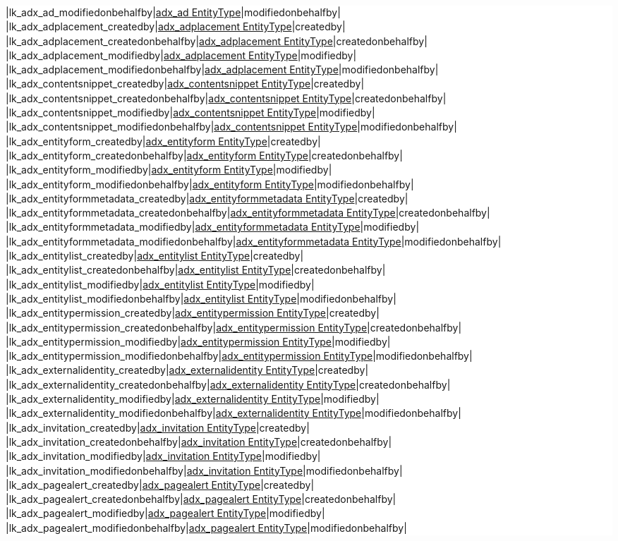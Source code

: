 |lk_adx_ad_modifiedonbehalfby|[adx_ad EntityType](adx_ad.md)|modifiedonbehalfby|  
|lk_adx_adplacement_createdby|[adx_adplacement EntityType](adx_adplacement.md)|createdby|  
|lk_adx_adplacement_createdonbehalfby|[adx_adplacement EntityType](adx_adplacement.md)|createdonbehalfby|  
|lk_adx_adplacement_modifiedby|[adx_adplacement EntityType](adx_adplacement.md)|modifiedby|  
|lk_adx_adplacement_modifiedonbehalfby|[adx_adplacement EntityType](adx_adplacement.md)|modifiedonbehalfby|  
|lk_adx_contentsnippet_createdby|[adx_contentsnippet EntityType](adx_contentsnippet.md)|createdby|  
|lk_adx_contentsnippet_createdonbehalfby|[adx_contentsnippet EntityType](adx_contentsnippet.md)|createdonbehalfby|  
|lk_adx_contentsnippet_modifiedby|[adx_contentsnippet EntityType](adx_contentsnippet.md)|modifiedby|  
|lk_adx_contentsnippet_modifiedonbehalfby|[adx_contentsnippet EntityType](adx_contentsnippet.md)|modifiedonbehalfby|  
|lk_adx_entityform_createdby|[adx_entityform EntityType](adx_entityform.md)|createdby|  
|lk_adx_entityform_createdonbehalfby|[adx_entityform EntityType](adx_entityform.md)|createdonbehalfby|  
|lk_adx_entityform_modifiedby|[adx_entityform EntityType](adx_entityform.md)|modifiedby|  
|lk_adx_entityform_modifiedonbehalfby|[adx_entityform EntityType](adx_entityform.md)|modifiedonbehalfby|  
|lk_adx_entityformmetadata_createdby|[adx_entityformmetadata EntityType](adx_entityformmetadata.md)|createdby|  
|lk_adx_entityformmetadata_createdonbehalfby|[adx_entityformmetadata EntityType](adx_entityformmetadata.md)|createdonbehalfby|  
|lk_adx_entityformmetadata_modifiedby|[adx_entityformmetadata EntityType](adx_entityformmetadata.md)|modifiedby|  
|lk_adx_entityformmetadata_modifiedonbehalfby|[adx_entityformmetadata EntityType](adx_entityformmetadata.md)|modifiedonbehalfby|  
|lk_adx_entitylist_createdby|[adx_entitylist EntityType](adx_entitylist.md)|createdby|  
|lk_adx_entitylist_createdonbehalfby|[adx_entitylist EntityType](adx_entitylist.md)|createdonbehalfby|  
|lk_adx_entitylist_modifiedby|[adx_entitylist EntityType](adx_entitylist.md)|modifiedby|  
|lk_adx_entitylist_modifiedonbehalfby|[adx_entitylist EntityType](adx_entitylist.md)|modifiedonbehalfby|  
|lk_adx_entitypermission_createdby|[adx_entitypermission EntityType](adx_entitypermission.md)|createdby|  
|lk_adx_entitypermission_createdonbehalfby|[adx_entitypermission EntityType](adx_entitypermission.md)|createdonbehalfby|  
|lk_adx_entitypermission_modifiedby|[adx_entitypermission EntityType](adx_entitypermission.md)|modifiedby|  
|lk_adx_entitypermission_modifiedonbehalfby|[adx_entitypermission EntityType](adx_entitypermission.md)|modifiedonbehalfby|  
|lk_adx_externalidentity_createdby|[adx_externalidentity EntityType](adx_externalidentity.md)|createdby|  
|lk_adx_externalidentity_createdonbehalfby|[adx_externalidentity EntityType](adx_externalidentity.md)|createdonbehalfby|  
|lk_adx_externalidentity_modifiedby|[adx_externalidentity EntityType](adx_externalidentity.md)|modifiedby|  
|lk_adx_externalidentity_modifiedonbehalfby|[adx_externalidentity EntityType](adx_externalidentity.md)|modifiedonbehalfby|  
|lk_adx_invitation_createdby|[adx_invitation EntityType](adx_invitation.md)|createdby|  
|lk_adx_invitation_createdonbehalfby|[adx_invitation EntityType](adx_invitation.md)|createdonbehalfby|  
|lk_adx_invitation_modifiedby|[adx_invitation EntityType](adx_invitation.md)|modifiedby|  
|lk_adx_invitation_modifiedonbehalfby|[adx_invitation EntityType](adx_invitation.md)|modifiedonbehalfby|  
|lk_adx_pagealert_createdby|[adx_pagealert EntityType](adx_pagealert.md)|createdby|  
|lk_adx_pagealert_createdonbehalfby|[adx_pagealert EntityType](adx_pagealert.md)|createdonbehalfby|  
|lk_adx_pagealert_modifiedby|[adx_pagealert EntityType](adx_pagealert.md)|modifiedby|  
|lk_adx_pagealert_modifiedonbehalfby|[adx_pagealert EntityType](adx_pagealert.md)|modifiedonbehalfby|  